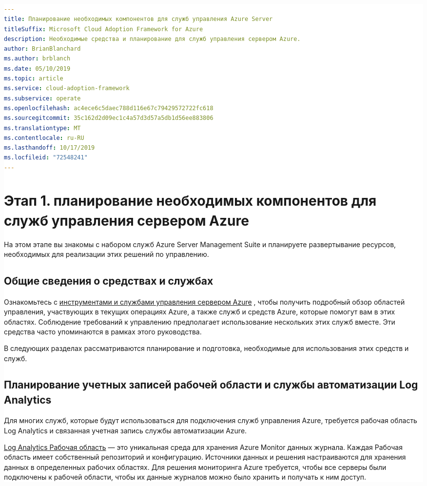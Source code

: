 ```yaml
---
title: Планирование необходимых компонентов для служб управления Azure Server
titleSuffix: Microsoft Cloud Adoption Framework for Azure
description: Необходимые средства и планирование для служб управления сервером Azure.
author: BrianBlanchard
ms.author: brblanch
ms.date: 05/10/2019
ms.topic: article
ms.service: cloud-adoption-framework
ms.subservice: operate
ms.openlocfilehash: ac4ece6c5daec788d116e67c79429572722fc618
ms.sourcegitcommit: 35c162d2d09ec1c4a57d3d57a5db1d56ee883806
ms.translationtype: MT
ms.contentlocale: ru-RU
ms.lasthandoff: 10/17/2019
ms.locfileid: "72548241"
---
```

# <a name="phase-1-prerequisite-planning-for-azure-server-management-services"></a>Этап 1. планирование необходимых компонентов для служб управления сервером Azure

На этом этапе вы знакомы с набором служб Azure Server Management Suite и планируете развертывание ресурсов, необходимых для реализации этих решений по управлению.

## <a name="understand-the-tools-and-services"></a>Общие сведения о средствах и службах

Ознакомьтесь с [инструментами и службами управления сервером Azure](./tools-services.md) , чтобы получить подробный обзор областей управления, участвующих в текущих операциях Azure, а также служб и средств Azure, которые помогут вам в этих областях. Соблюдение требований к управлению предполагает использование нескольких этих служб вместе. Эти средства часто упоминаются в рамках этого руководства.

В следующих разделах рассматриваются планирование и подготовка, необходимые для использования этих средств и служб.

## <a name="log-analytics-workspace-and-automation-account-planning"></a>Планирование учетных записей рабочей области и службы автоматизации Log Analytics

Для многих служб, которые будут использоваться для подключения служб управления Azure, требуется рабочая область Log Analytics и связанная учетная запись службы автоматизации Azure.

[Log Analytics Рабочая область](https://docs.microsoft.com/azure/azure-monitor/learn/quick-create-workspace) — это уникальная среда для хранения Azure Monitor данных журнала. Каждая Рабочая область имеет собственный репозиторий и конфигурацию. Источники данных и решения настраиваются для хранения данных в определенных рабочих областях. Для решения мониторинга Azure требуется, чтобы все серверы были подключены к рабочей области, чтобы их данные журналов можно было хранить и получать к ним доступ.
